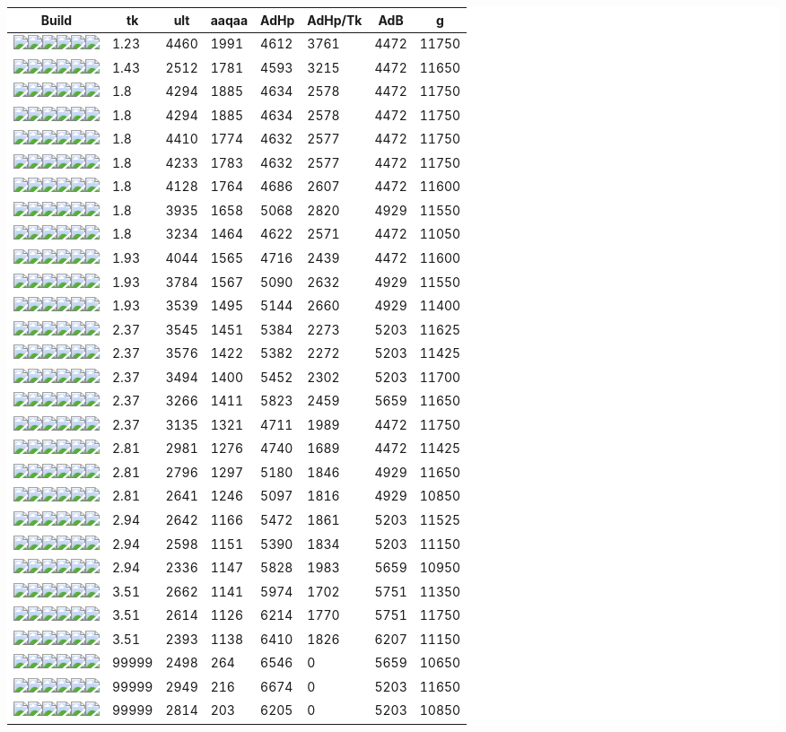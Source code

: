 


Build | tk | ult | aaqaa | AdHp | AdHp/Tk | AdB | g
-|-|-|-|-|-|-|-
![](/item/6676.png)![](/item/3033.png)![](/item/3142.png)![](/item/1053.png)![](/item/1055.png)![](/item/1038.png)|1.23|4460|1991|4612|3761|4472|11750
![](/item/6672.png)![](/item/3124.png)![](/item/3074.png)![](/item/1001.png)![](/item/1055.png)![](/item/1038.png)|1.43|2512|1781|4593|3215|4472|11650
![](/item/3142.png)![](/item/6693.png)![](/item/3033.png)![](/item/1053.png)![](/item/1055.png)![](/item/1038.png)|1.8|4294|1885|4634|2578|4472|11750
![](/item/3142.png)![](/item/6696.png)![](/item/3033.png)![](/item/1053.png)![](/item/1055.png)![](/item/1038.png)|1.8|4294|1885|4634|2578|4472|11750
![](/item/3142.png)![](/item/6696.png)![](/item/6676.png)![](/item/1053.png)![](/item/1055.png)![](/item/1038.png)|1.8|4410|1774|4632|2577|4472|11750
![](/item/3142.png)![](/item/6696.png)![](/item/3036.png)![](/item/1053.png)![](/item/1055.png)![](/item/1038.png)|1.8|4233|1783|4632|2577|4472|11750
![](/item/3142.png)![](/item/3074.png)![](/item/3033.png)![](/item/1055.png)![](/item/1038.png)![](/item/1036.png)|1.8|4128|1764|4686|2607|4472|11600
![](/item/3142.png)![](/item/6609.png)![](/item/6676.png)![](/item/1053.png)![](/item/1055.png)![](/item/1038.png)|1.8|3935|1658|5068|2820|4929|11550
![](/item/6696.png)![](/item/6675.png)![](/item/3033.png)![](/item/1001.png)![](/item/1053.png)![](/item/1055.png)|1.8|3234|1464|4622|2571|4472|11050
![](/item/3142.png)![](/item/6696.png)![](/item/3074.png)![](/item/1055.png)![](/item/1038.png)![](/item/1036.png)|1.93|4044|1565|4716|2439|4472|11600
![](/item/3142.png)![](/item/6696.png)![](/item/6609.png)![](/item/1053.png)![](/item/1055.png)![](/item/1038.png)|1.93|3784|1567|5090|2632|4929|11550
![](/item/3142.png)![](/item/3074.png)![](/item/6609.png)![](/item/1055.png)![](/item/1038.png)![](/item/1036.png)|1.93|3539|1495|5144|2660|4929|11400
![](/item/3142.png)![](/item/3071.png)![](/item/6694.png)![](/item/1053.png)![](/item/1055.png)![](/item/1037.png)|2.37|3545|1451|5384|2273|5203|11625
![](/item/3142.png)![](/item/6696.png)![](/item/3071.png)![](/item/1053.png)![](/item/1055.png)![](/item/1037.png)|2.37|3576|1422|5382|2272|5203|11425
![](/item/3142.png)![](/item/3074.png)![](/item/3071.png)![](/item/1055.png)![](/item/1038.png)![](/item/1036.png)|2.37|3494|1400|5452|2302|5203|11700
![](/item/3142.png)![](/item/6609.png)![](/item/3071.png)![](/item/1053.png)![](/item/1055.png)![](/item/1038.png)|2.37|3266|1411|5823|2459|5659|11650
![](/item/3074.png)![](/item/6675.png)![](/item/3508.png)![](/item/1001.png)![](/item/1055.png)![](/item/1038.png)|2.37|3135|1321|4711|1989|4472|11750
![](/item/6696.png)![](/item/6675.png)![](/item/3074.png)![](/item/1001.png)![](/item/1055.png)![](/item/1037.png)|2.81|2981|1276|4740|1689|4472|11425
![](/item/3074.png)![](/item/6675.png)![](/item/6609.png)![](/item/1001.png)![](/item/1055.png)![](/item/1038.png)|2.81|2796|1297|5180|1846|4929|11650
![](/item/6696.png)![](/item/6675.png)![](/item/6609.png)![](/item/1001.png)![](/item/1053.png)![](/item/1055.png)|2.81|2641|1246|5097|1816|4929|10850
![](/item/3074.png)![](/item/6675.png)![](/item/3071.png)![](/item/1001.png)![](/item/1055.png)![](/item/1037.png)|2.94|2642|1166|5472|1861|5203|11525
![](/item/6696.png)![](/item/6675.png)![](/item/3071.png)![](/item/1001.png)![](/item/1053.png)![](/item/1055.png)|2.94|2598|1151|5390|1834|5203|11150
![](/item/6609.png)![](/item/6675.png)![](/item/3071.png)![](/item/1001.png)![](/item/1053.png)![](/item/1055.png)|2.94|2336|1147|5828|1983|5659|10950
![](/item/6696.png)![](/item/3071.png)![](/item/6630.png)![](/item/1001.png)![](/item/1055.png)![](/item/1038.png)|3.51|2662|1141|5974|1702|5751|11350
![](/item/3074.png)![](/item/3071.png)![](/item/6630.png)![](/item/1001.png)![](/item/1055.png)![](/item/1038.png)|3.51|2614|1126|6214|1770|5751|11750
![](/item/6609.png)![](/item/3071.png)![](/item/6630.png)![](/item/1001.png)![](/item/1055.png)![](/item/1038.png)|3.51|2393|1138|6410|1826|6207|11150
![](/item/6609.png)![](/item/3071.png)![](/item/6691.png)![](/item/1001.png)![](/item/1053.png)![](/item/1055.png)|99999|2498|264|6546|0|5659|10650
![](/item/3074.png)![](/item/3071.png)![](/item/6691.png)![](/item/1001.png)![](/item/1055.png)![](/item/1038.png)|99999|2949|216|6674|0|5203|11650
![](/item/6696.png)![](/item/3071.png)![](/item/6691.png)![](/item/1001.png)![](/item/1053.png)![](/item/1055.png)|99999|2814|203|6205|0|5203|10850
